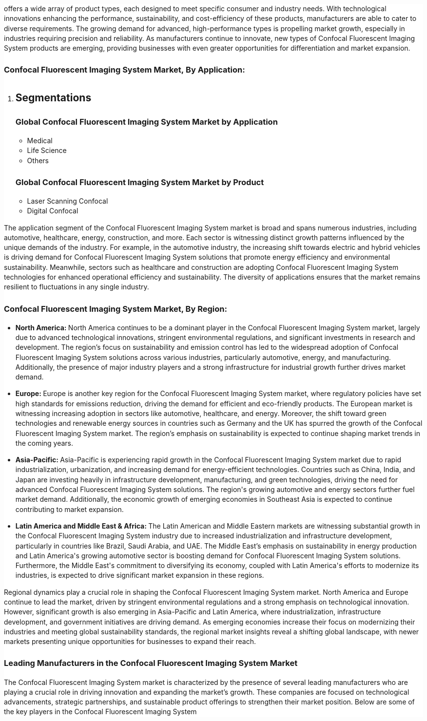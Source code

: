 offers a wide array of product types, each designed to meet specific consumer and industry needs. With technological innovations enhancing the performance, sustainability, and cost-efficiency of these products, manufacturers are able to cater to diverse requirements. The growing demand for advanced, high-performance types is propelling market growth, especially in industries requiring precision and reliability. As manufacturers continue to innovate, new types of Confocal Fluorescent Imaging System products are emerging, providing businesses with even greater opportunities for differentiation and market expansion.</p><h3>Confocal Fluorescent Imaging System Market,&nbsp;By Application:</h3><ol><li><h2>Segmentations</h2><h3>Global Confocal Fluorescent Imaging System Market by Application</h3><ul><li>Medical</li><li>Life Science</li><li>Others</li></ul><h3>Global Confocal Fluorescent Imaging System Market by Product</h3><ul><li>Laser Scanning Confocal</li><li>Digital Confocal</li></ul></li></ol><p>The application segment of the Confocal Fluorescent Imaging System market is broad and spans numerous industries, including automotive, healthcare, energy, construction, and more. Each sector is witnessing distinct growth patterns influenced by the unique demands of the industry. For example, in the automotive industry, the increasing shift towards electric and hybrid vehicles is driving demand for Confocal Fluorescent Imaging System solutions that promote energy efficiency and environmental sustainability. Meanwhile, sectors such as healthcare and construction are adopting Confocal Fluorescent Imaging System technologies for enhanced operational efficiency and sustainability. The diversity of applications ensures that the market remains resilient to fluctuations in any single industry.</p><h3>Confocal Fluorescent Imaging System Market, By Region:</h3><ul><li><p><strong>North America:&nbsp;</strong>North America continues to be a dominant player in the Confocal Fluorescent Imaging System market, largely due to advanced technological innovations, stringent environmental regulations, and significant investments in research and development. The region&rsquo;s focus on sustainability and emission control has led to the widespread adoption of Confocal Fluorescent Imaging System solutions across various industries, particularly automotive, energy, and manufacturing. Additionally, the presence of major industry players and a strong infrastructure for industrial growth further drives market demand.</p></li><li><p><strong><strong>Europe:&nbsp;</strong></strong>Europe is another key region for the Confocal Fluorescent Imaging System market, where regulatory policies have set high standards for emissions reduction, driving the demand for efficient and eco-friendly products. The European market is witnessing increasing adoption in sectors like automotive, healthcare, and energy. Moreover, the shift toward green technologies and renewable energy sources in countries such as Germany and the UK has spurred the growth of the Confocal Fluorescent Imaging System market. The region&rsquo;s emphasis on sustainability is expected to continue shaping market trends in the coming years.</p></li><li><p><strong><strong>Asia-Pacific:&nbsp;</strong></strong>Asia-Pacific is experiencing rapid growth in the Confocal Fluorescent Imaging System market due to rapid industrialization, urbanization, and increasing demand for energy-efficient technologies. Countries such as China, India, and Japan are investing heavily in infrastructure development, manufacturing, and green technologies, driving the need for advanced Confocal Fluorescent Imaging System solutions. The region's growing automotive and energy sectors further fuel market demand. Additionally, the economic growth of emerging economies in Southeast Asia is expected to continue contributing to market expansion.</p></li><li><p><strong><strong>Latin America and Middle East &amp; Africa:&nbsp;</strong></strong>The Latin American and Middle Eastern markets are witnessing substantial growth in the Confocal Fluorescent Imaging System industry due to increased industrialization and infrastructure development, particularly in countries like Brazil, Saudi Arabia, and UAE. The Middle East&rsquo;s emphasis on sustainability in energy production and Latin America's growing automotive sector is boosting demand for Confocal Fluorescent Imaging System solutions. Furthermore, the Middle East's commitment to diversifying its economy, coupled with Latin America's efforts to modernize its industries, is expected to drive significant market expansion in these regions.</p></li></ul><p>Regional dynamics play a crucial role in shaping the Confocal Fluorescent Imaging System market. North America and Europe continue to lead the market, driven by stringent environmental regulations and a strong emphasis on technological innovation. However, significant growth is also emerging in Asia-Pacific and Latin America, where industrialization, infrastructure development, and government initiatives are driving demand. As emerging economies increase their focus on modernizing their industries and meeting global sustainability standards, the regional market insights reveal a shifting global landscape, with newer markets presenting unique opportunities for businesses to expand their reach.</p><h3><strong>Leading Manufacturers in the Confocal Fluorescent Imaging System Market</strong></h3><p>The Confocal Fluorescent Imaging System market is characterized by the presence of several leading manufacturers who are playing a crucial role in driving innovation and expanding the market&rsquo;s growth. These companies are focused on technological advancements, strategic partnerships, and sustainable product offerings to strengthen their market position. Below are some of the key players in the Confocal Fluorescent Imaging System